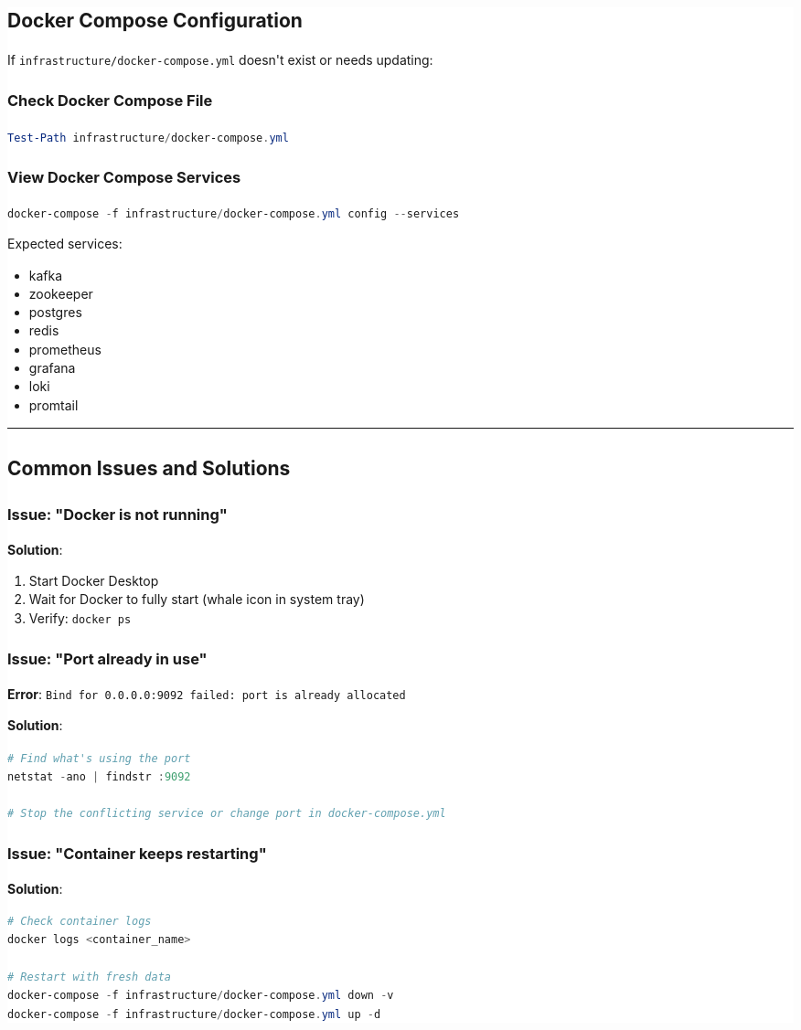 
## Docker Compose Configuration

If `infrastructure/docker-compose.yml` doesn't exist or needs updating:

### Check Docker Compose File

```powershell
Test-Path infrastructure/docker-compose.yml
```

### View Docker Compose Services

```powershell
docker-compose -f infrastructure/docker-compose.yml config --services
```

Expected services:
- kafka
- zookeeper
- postgres
- redis
- prometheus
- grafana
- loki
- promtail

---

## Common Issues and Solutions

### Issue: "Docker is not running"

**Solution**:
1. Start Docker Desktop
2. Wait for Docker to fully start (whale icon in system tray)
3. Verify: `docker ps`

### Issue: "Port already in use"

**Error**: `Bind for 0.0.0.0:9092 failed: port is already allocated`

**Solution**:
```powershell
# Find what's using the port
netstat -ano | findstr :9092

# Stop the conflicting service or change port in docker-compose.yml
```

### Issue: "Container keeps restarting"

**Solution**:
```powershell
# Check container logs
docker logs <container_name>

# Restart with fresh data
docker-compose -f infrastructure/docker-compose.yml down -v
docker-compose -f infrastructure/docker-compose.yml up -d
```
